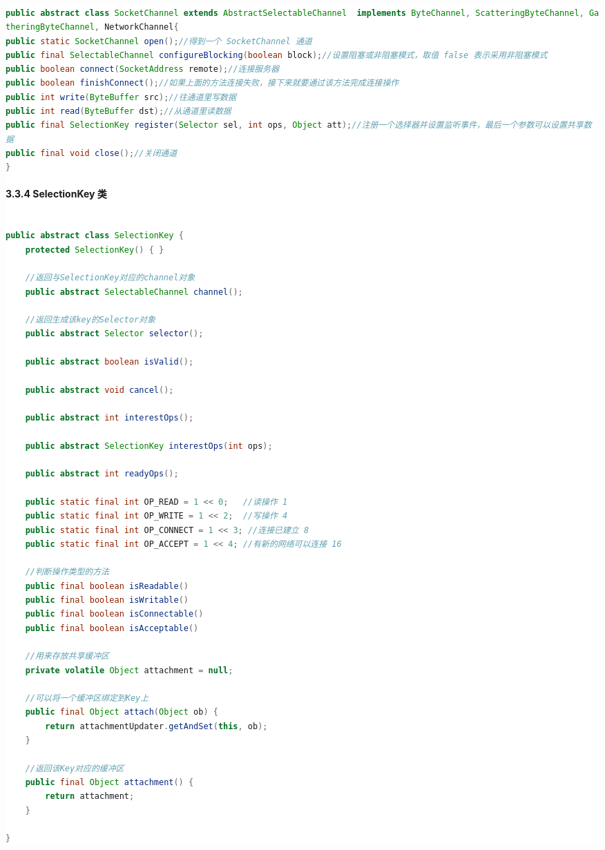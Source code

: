 ```java
public abstract class SocketChannel extends AbstractSelectableChannel  implements ByteChannel, ScatteringByteChannel, GatheringByteChannel, NetworkChannel{
public static SocketChannel open();//得到一个 SocketChannel 通道
public final SelectableChannel configureBlocking(boolean block);//设置阻塞或非阻塞模式，取值 false 表示采用非阻塞模式
public boolean connect(SocketAddress remote);//连接服务器
public boolean finishConnect();//如果上面的方法连接失败，接下来就要通过该方法完成连接操作
public int write(ByteBuffer src);//往通道里写数据
public int read(ByteBuffer dst);//从通道里读数据
public final SelectionKey register(Selector sel, int ops, Object att);//注册一个选择器并设置监听事件，最后一个参数可以设置共享数据
public final void close();//关闭通道
}

```

#### 3.3.4 SelectionKey 类

```java

public abstract class SelectionKey {
    protected SelectionKey() { }
    
    //返回与SelectionKey对应的channel对象
    public abstract SelectableChannel channel();

    //返回生成该key的Selector对象
    public abstract Selector selector();

    public abstract boolean isValid();

    public abstract void cancel();

    public abstract int interestOps();

    public abstract SelectionKey interestOps(int ops);

    public abstract int readyOps();

    public static final int OP_READ = 1 << 0;	//读操作 1
    public static final int OP_WRITE = 1 << 2;	//写操作 4
    public static final int OP_CONNECT = 1 << 3; //连接已建立 8
    public static final int OP_ACCEPT = 1 << 4;	//有新的网络可以连接 16

    //判断操作类型的方法
    public final boolean isReadable() 
    public final boolean isWritable() 
    public final boolean isConnectable() 
    public final boolean isAcceptable() 

    //用来存放共享缓冲区
    private volatile Object attachment = null;
   
    //可以将一个缓冲区绑定到Key上
    public final Object attach(Object ob) {
        return attachmentUpdater.getAndSet(this, ob);
    }
	
    //返回该Key对应的缓冲区
    public final Object attachment() {
        return attachment;
    }

}
```